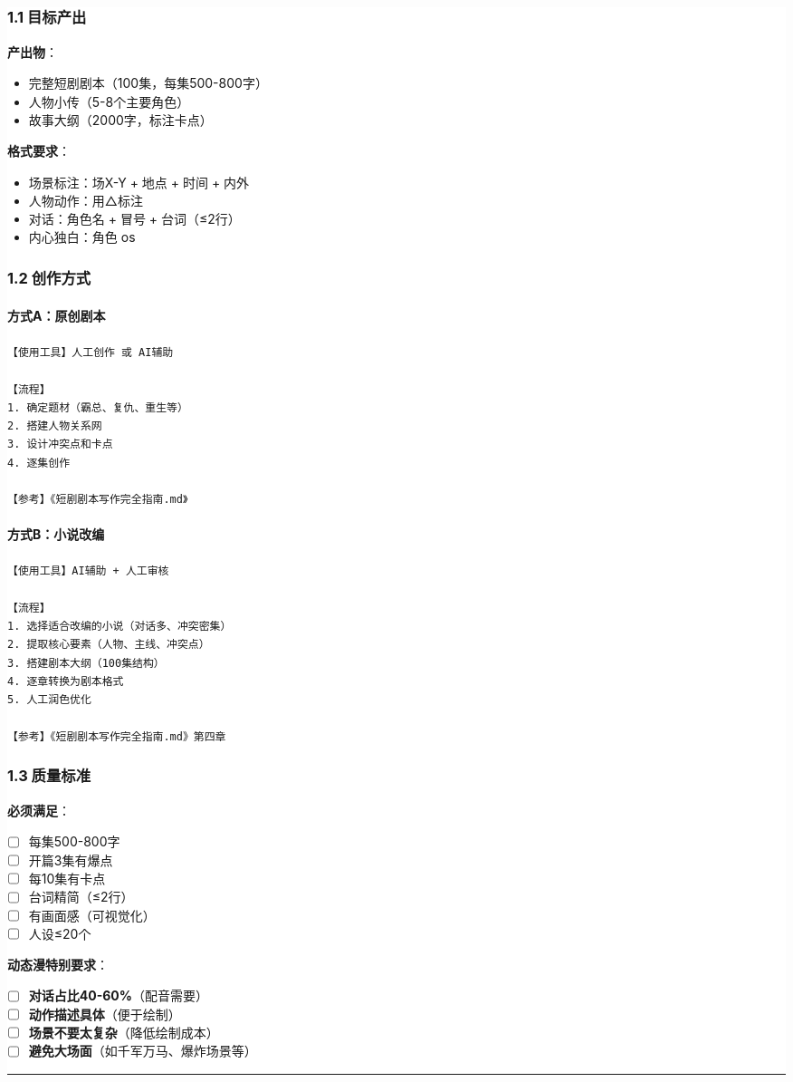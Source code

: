 ### 1.1 目标产出

**产出物**：
- 完整短剧剧本（100集，每集500-800字）
- 人物小传（5-8个主要角色）
- 故事大纲（2000字，标注卡点）

**格式要求**：
- 场景标注：场X-Y + 地点 + 时间 + 内外
- 人物动作：用△标注
- 对话：角色名 + 冒号 + 台词（≤2行）
- 内心独白：角色 os

### 1.2 创作方式

#### 方式A：原创剧本
```
【使用工具】人工创作 或 AI辅助

【流程】
1. 确定题材（霸总、复仇、重生等）
2. 搭建人物关系网
3. 设计冲突点和卡点
4. 逐集创作

【参考】《短剧剧本写作完全指南.md》
```

#### 方式B：小说改编
```
【使用工具】AI辅助 + 人工审核

【流程】
1. 选择适合改编的小说（对话多、冲突密集）
2. 提取核心要素（人物、主线、冲突点）
3. 搭建剧本大纲（100集结构）
4. 逐章转换为剧本格式
5. 人工润色优化

【参考】《短剧剧本写作完全指南.md》第四章
```

### 1.3 质量标准

**必须满足**：
- [ ] 每集500-800字
- [ ] 开篇3集有爆点
- [ ] 每10集有卡点
- [ ] 台词精简（≤2行）
- [ ] 有画面感（可视觉化）
- [ ] 人设≤20个

**动态漫特别要求**：
- [ ] **对话占比40-60%**（配音需要）
- [ ] **动作描述具体**（便于绘制）
- [ ] **场景不要太复杂**（降低绘制成本）
- [ ] **避免大场面**（如千军万马、爆炸场景等）

---